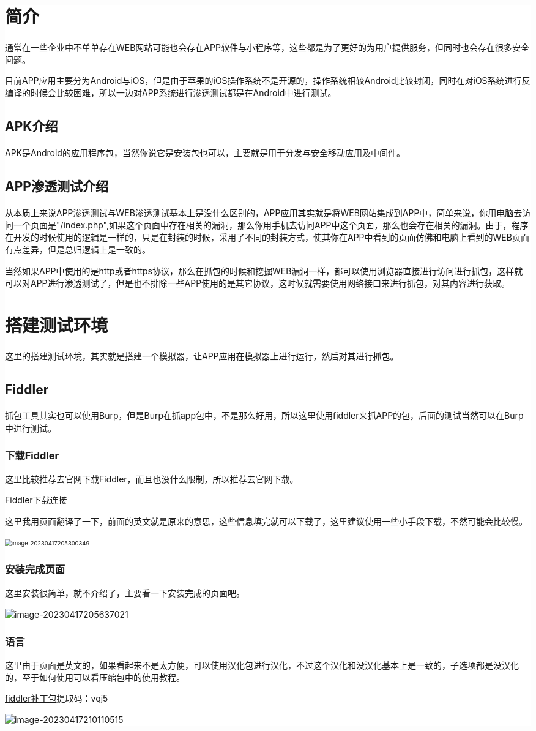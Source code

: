 # 简介

通常在一些企业中不单单存在WEB网站可能也会存在APP软件与小程序等，这些都是为了更好的为用户提供服务，但同时也会存在很多安全问题。

目前APP应用主要分为Android与iOS，但是由于苹果的iOS操作系统不是开源的，操作系统相较Android比较封闭，同时在对iOS系统进行反编译的时候会比较困难，所以一边对APP系统进行渗透测试都是在Android中进行测试。

## APK介绍

APK是Android的应用程序包，当然你说它是安装包也可以，主要就是用于分发与安全移动应用及中间件。

## APP渗透测试介绍

从本质上来说APP渗透测试与WEB渗透测试基本上是没什么区别的，APP应用其实就是将WEB网站集成到APP中，简单来说，你用电脑去访问一个页面是"/index.php",如果这个页面中存在相关的漏洞，那么你用手机去访问APP中这个页面，那么也会存在相关的漏洞。由于，程序在开发的时候使用的逻辑是一样的，只是在封装的时候，采用了不同的封装方式，使其你在APP中看到的页面仿佛和电脑上看到的WEB页面有点差异，但是总归逻辑上是一致的。

当然如果APP中使用的是http或者https协议，那么在抓包的时候和挖掘WEB漏洞一样，都可以使用浏览器直接进行访问进行抓包，这样就可以对APP进行渗透测试了，但是也不排除一些APP使用的是其它协议，这时候就需要使用网络接口来进行抓包，对其内容进行获取。

# 搭建测试环境

这里的搭建测试环境，其实就是搭建一个模拟器，让APP应用在模拟器上进行运行，然后对其进行抓包。

## Fiddler

抓包工具其实也可以使用Burp，但是Burp在抓app包中，不是那么好用，所以这里使用fiddler来抓APP的包，后面的测试当然可以在Burp中进行测试。

### 下载Fiddler

这里比较推荐去官网下载Fiddler，而且也没什么限制，所以推荐去官网下载。

[Fiddler下载连接](https://www.telerik.com/download/fiddler)

这里我用页面翻译了一下，前面的英文就是原来的意思，这些信息填完就可以下载了，这里建议使用一些小手段下载，不然可能会比较慢。

<img src="https://s2.loli.net/2023/04/19/Kq1dijw6eh9VI7N.png" alt="image-20230417205300349" style="zoom:67%;" />

### 安装完成页面

这里安装很简单，就不介绍了，主要看一下安装完成的页面吧。

![image-20230417205637021](https://s2.loli.net/2023/04/19/oqWsI46njArmR1x.png)

### 语言

这里由于页面是英文的，如果看起来不是太方便，可以使用汉化包进行汉化，不过这个汉化和没汉化基本上是一致的，子选项都是没汉化的，至于如何使用可以看压缩包中的使用教程。

[fiddler补丁包](https://pan.baidu.com/s/1c_nD9ynaoUAkzVoaaeHOqA?pwd=vqj5)提取码：vqj5 

![image-20230417210110515](https://s2.loli.net/2023/04/19/GHVaRQNb7LAtBcj.png)
